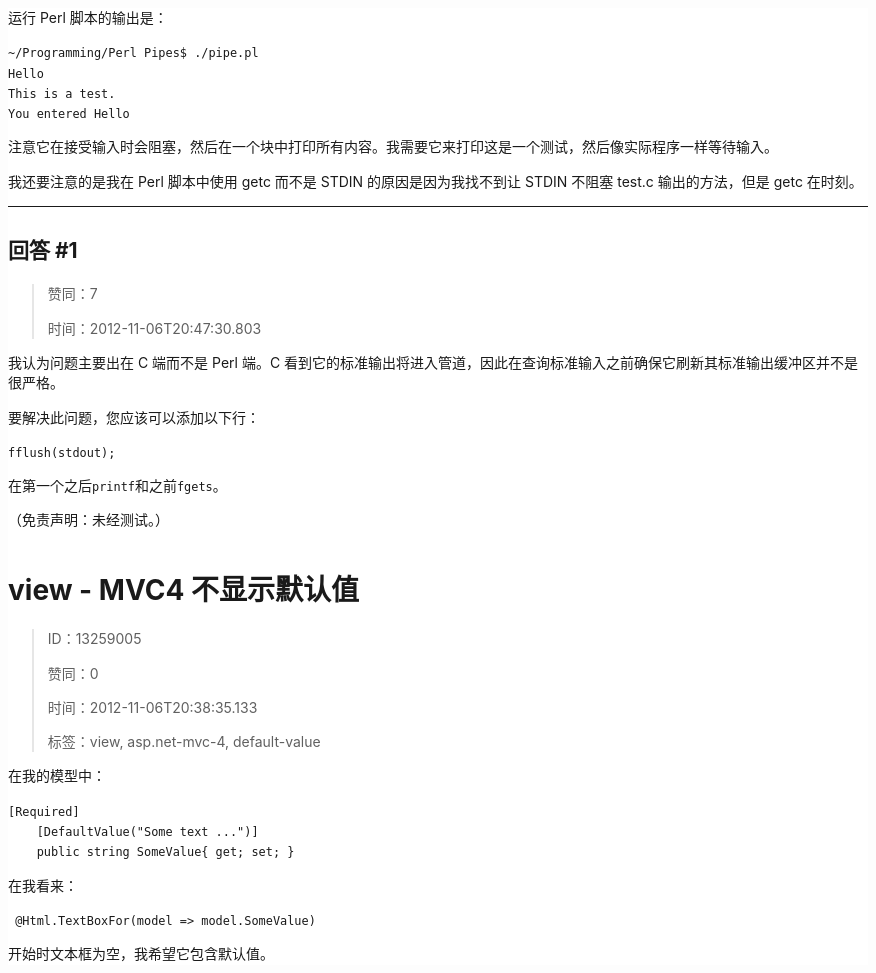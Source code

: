 运行 Perl 脚本的输出是：

```
~/Programming/Perl Pipes$ ./pipe.pl
Hello
This is a test.
You entered Hello 
```

注意它在接受输入时会阻塞，然后在一个块中打印所有内容。我需要它来打印这是一个测试，然后像实际程序一样等待输入。

我还要注意的是我在 Perl 脚本中使用 getc 而不是 STDIN 的原因是因为我找不到让 STDIN 不阻塞 test.c 输出的方法，但是 getc 在时刻。

* * *

## 回答 #1

> 赞同：7
> 
> 时间：2012-11-06T20:47:30.803

我认为问题主要出在 C 端而不是 Perl 端。C 看到它的标准输出将进入管道，因此在查询标准输入之前确保它刷新其标准输出缓冲区并不是很严格。

要解决此问题，您应该可以添加以下行：

```
fflush(stdout); 
```

在第一个之后`printf`和之前`fgets`。

（免责声明：未经测试。）

# view - MVC4 不显示默认值

> ID：13259005
> 
> 赞同：0
> 
> 时间：2012-11-06T20:38:35.133
> 
> 标签：view, asp.net-mvc-4, default-value

在我的模型中：

```
[Required]
    [DefaultValue("Some text ...")]
    public string SomeValue{ get; set; } 
```

在我看来：

```
 @Html.TextBoxFor(model => model.SomeValue) 
```

开始时文本框为空，我希望它包含默认值。
